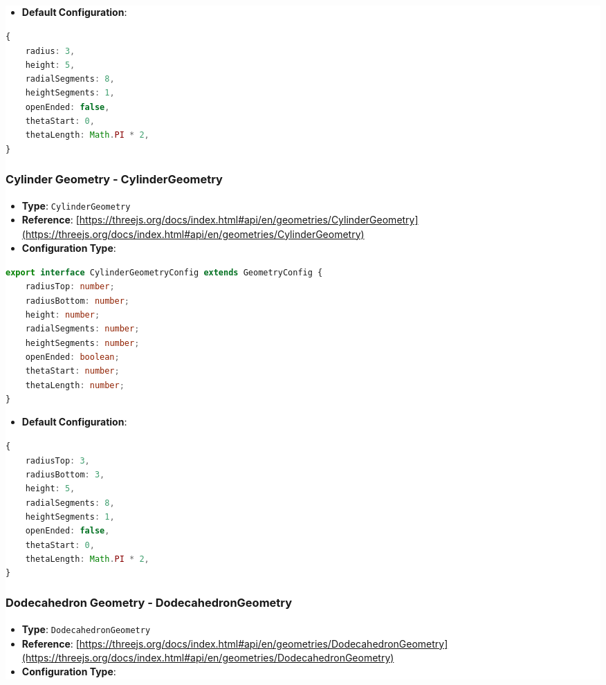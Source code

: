 - **Default Configuration**:

```ts
{
    radius: 3,
    height: 5,
    radialSegments: 8,
    heightSegments: 1,
    openEnded: false,
    thetaStart: 0,
    thetaLength: Math.PI * 2,
}
```

### Cylinder Geometry - CylinderGeometry

- **Type**: `CylinderGeometry`
- **Reference**: [https://threejs.org/docs/index.html#api/en/geometries/CylinderGeometry](https://threejs.org/docs/index.html#api/en/geometries/CylinderGeometry)
- **Configuration Type**:

```ts
export interface CylinderGeometryConfig extends GeometryConfig {
    radiusTop: number;
    radiusBottom: number;
    height: number;
    radialSegments: number;
    heightSegments: number;
    openEnded: boolean;
    thetaStart: number;
    thetaLength: number;
}
```

- **Default Configuration**:

```ts
{
    radiusTop: 3,
    radiusBottom: 3,
    height: 5,
    radialSegments: 8,
    heightSegments: 1,
    openEnded: false,
    thetaStart: 0,
    thetaLength: Math.PI * 2,
}
```

### Dodecahedron Geometry - DodecahedronGeometry

- **Type**: `DodecahedronGeometry`
- **Reference**: [https://threejs.org/docs/index.html#api/en/geometries/DodecahedronGeometry](https://threejs.org/docs/index.html#api/en/geometries/DodecahedronGeometry)
- **Configuration Type**:

